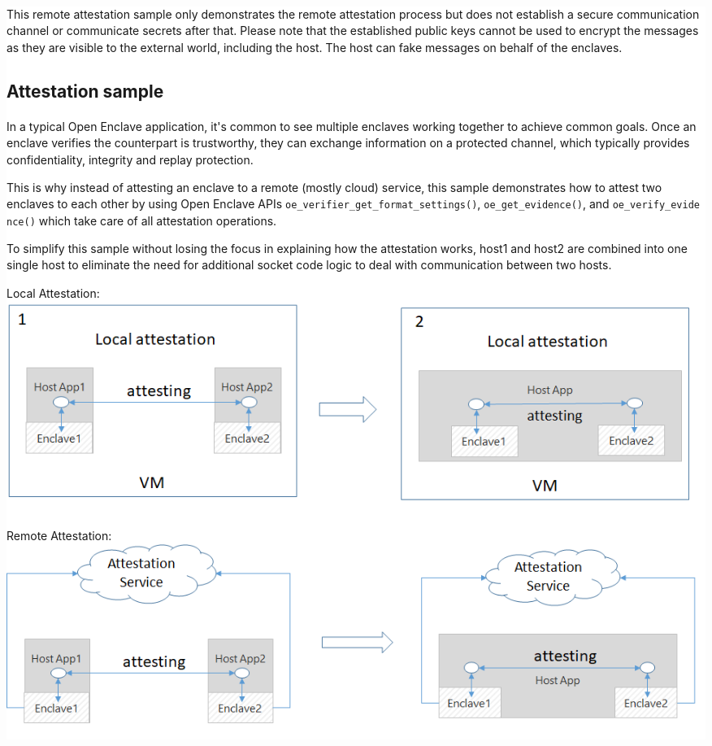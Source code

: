 This remote attestation sample only demonstrates the remote attestation process but does not establish a secure communication channel or communicate secrets after that. Please note that the established public keys cannot be used to encrypt the messages as they are visible to the external world, including the host. The host can fake messages on behalf of the enclaves.

## Attestation sample

In a typical Open Enclave application, it's common to see multiple enclaves working together to achieve common goals. Once an enclave verifies the counterpart is trustworthy, they can exchange information on a protected channel, which typically provides confidentiality, integrity and replay protection.

This is why instead of attesting an enclave to a remote (mostly cloud) service, this sample demonstrates how to attest two enclaves to each other by using Open Enclave APIs `oe_verifier_get_format_settings()`, `oe_get_evidence()`, and `oe_verify_evidence()` which take care of all attestation operations.

To simplify this sample without losing the focus in explaining how the attestation works, host1 and host2 are combined into one single host to eliminate the need for additional socket code logic to deal with communication between two hosts.

Local Attestation:
![Local Attestation sample](images/localattestation_sample_datails.png)

Remote Attestation:
![Remote Attestation](images/remoteattestation_sample.png)
